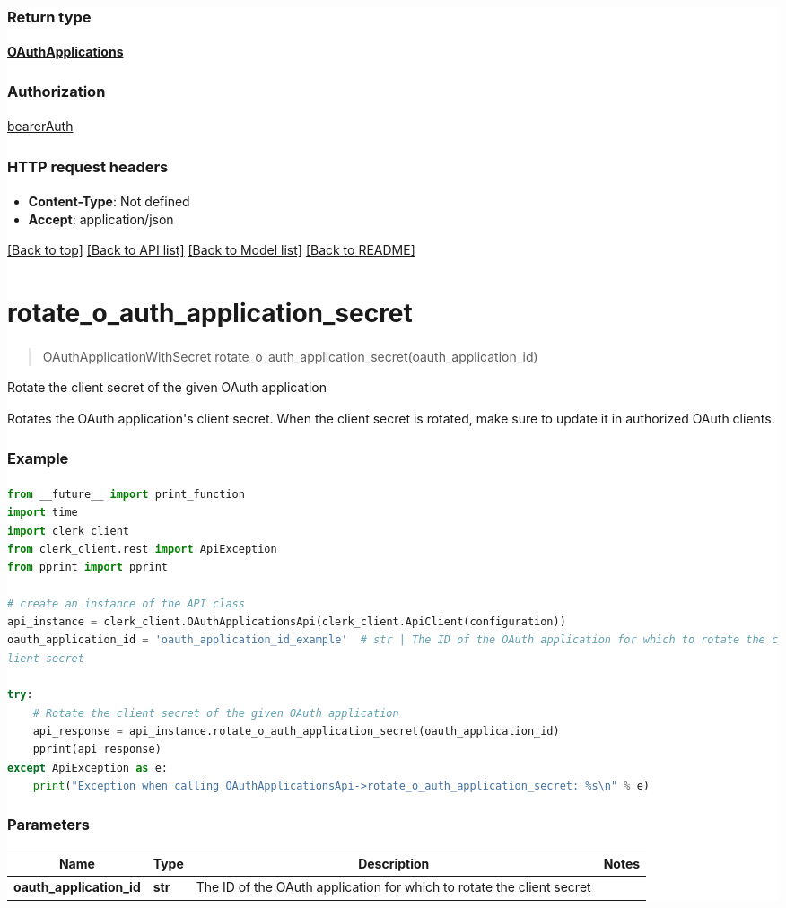 ### Return type

[**OAuthApplications**](OAuthApplications.md)

### Authorization

[bearerAuth](../README.md#bearerAuth)

### HTTP request headers

 - **Content-Type**: Not defined
 - **Accept**: application/json

[[Back to top]](#) [[Back to API list]](../README.md#documentation-for-api-endpoints) [[Back to Model list]](../README.md#documentation-for-models) [[Back to README]](../README.md)

# **rotate_o_auth_application_secret**
> OAuthApplicationWithSecret rotate_o_auth_application_secret(oauth_application_id)

Rotate the client secret of the given OAuth application

Rotates the OAuth application's client secret. When the client secret is rotated, make sure to update it in authorized OAuth clients.

### Example

```python
from __future__ import print_function
import time
import clerk_client
from clerk_client.rest import ApiException
from pprint import pprint

# create an instance of the API class
api_instance = clerk_client.OAuthApplicationsApi(clerk_client.ApiClient(configuration))
oauth_application_id = 'oauth_application_id_example'  # str | The ID of the OAuth application for which to rotate the client secret

try:
    # Rotate the client secret of the given OAuth application
    api_response = api_instance.rotate_o_auth_application_secret(oauth_application_id)
    pprint(api_response)
except ApiException as e:
    print("Exception when calling OAuthApplicationsApi->rotate_o_auth_application_secret: %s\n" % e)
```

### Parameters

Name | Type | Description  | Notes
------------- | ------------- | ------------- | -------------
 **oauth_application_id** | **str**| The ID of the OAuth application for which to rotate the client secret | 
